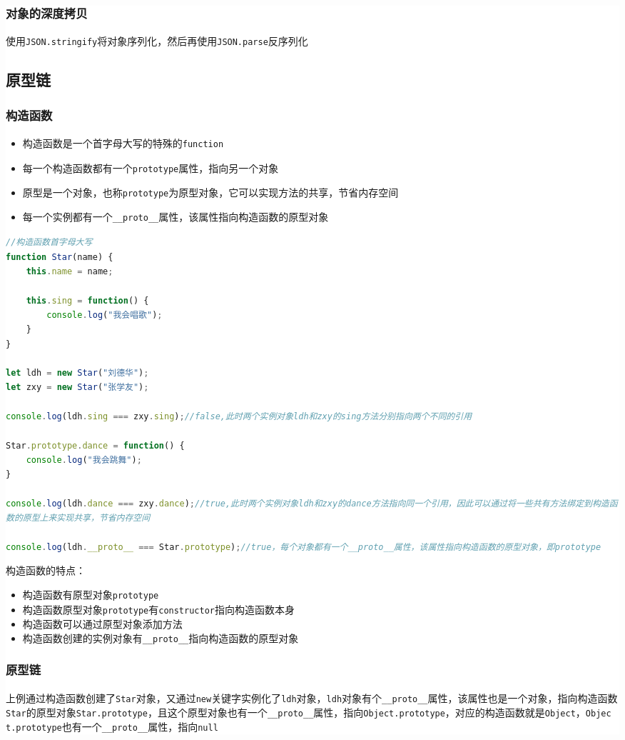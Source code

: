 ### 对象的深度拷贝
使用`JSON.stringify`将对象序列化，然后再使用`JSON.parse`反序列化

## 原型链

### 构造函数

+ 构造函数是一个首字母大写的特殊的`function`

+ 每一个构造函数都有一个`prototype`属性，指向另一个对象

+ 原型是一个对象，也称`prototype`为原型对象，它可以实现方法的共享，节省内存空间

+ 每一个实例都有一个`__proto__`属性，该属性指向构造函数的原型对象

```js
//构造函数首字母大写
function Star(name) {
	this.name = name;

	this.sing = function() {
		console.log("我会唱歌");
	}
}

let ldh = new Star("刘德华");
let zxy = new Star("张学友");

console.log(ldh.sing === zxy.sing);//false,此时两个实例对象ldh和zxy的sing方法分别指向两个不同的引用

Star.prototype.dance = function() {
	console.log("我会跳舞");
}

console.log(ldh.dance === zxy.dance);//true,此时两个实例对象ldh和zxy的dance方法指向同一个引用，因此可以通过将一些共有方法绑定到构造函数的原型上来实现共享，节省内存空间

console.log(ldh.__proto__ === Star.prototype);//true，每个对象都有一个__proto__属性，该属性指向构造函数的原型对象，即prototype
```

构造函数的特点：

 - 构造函数有原型对象`prototype`
 - 构造函数原型对象`prototype`有`constructor`指向构造函数本身
 - 构造函数可以通过原型对象添加方法
 - 构造函数创建的实例对象有`__proto__`指向构造函数的原型对象


### 原型链

上例通过构造函数创建了`Star`对象，又通过`new`关键字实例化了`ldh`对象，`ldh`对象有个`__proto__`属性，该属性也是一个对象，指向构造函数`Star`的原型对象`Star.prototype`，且这个原型对象也有一个`__proto__`属性，指向`Object.prototype`，对应的构造函数就是`Object`，`Object.prototype`也有一个`__proto__`属性，指向`null`
